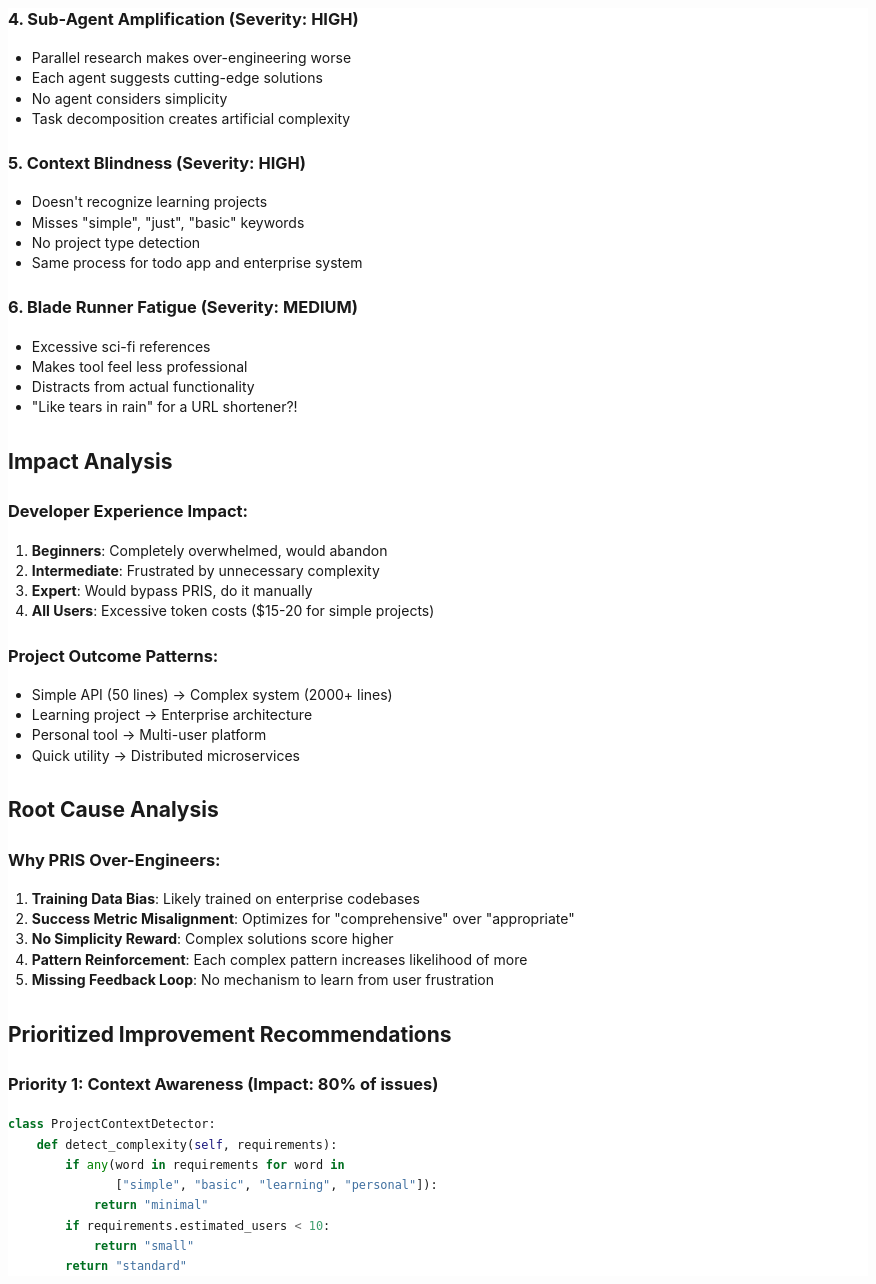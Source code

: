 ### 4. **Sub-Agent Amplification** (Severity: HIGH)
- Parallel research makes over-engineering worse
- Each agent suggests cutting-edge solutions
- No agent considers simplicity
- Task decomposition creates artificial complexity

### 5. **Context Blindness** (Severity: HIGH)
- Doesn't recognize learning projects
- Misses "simple", "just", "basic" keywords
- No project type detection
- Same process for todo app and enterprise system

### 6. **Blade Runner Fatigue** (Severity: MEDIUM)
- Excessive sci-fi references
- Makes tool feel less professional
- Distracts from actual functionality
- "Like tears in rain" for a URL shortener?!

## Impact Analysis

### Developer Experience Impact:
1. **Beginners**: Completely overwhelmed, would abandon
2. **Intermediate**: Frustrated by unnecessary complexity
3. **Expert**: Would bypass PRIS, do it manually
4. **All Users**: Excessive token costs ($15-20 for simple projects)

### Project Outcome Patterns:
- Simple API (50 lines) → Complex system (2000+ lines)
- Learning project → Enterprise architecture
- Personal tool → Multi-user platform
- Quick utility → Distributed microservices

## Root Cause Analysis

### Why PRIS Over-Engineers:

1. **Training Data Bias**: Likely trained on enterprise codebases
2. **Success Metric Misalignment**: Optimizes for "comprehensive" over "appropriate"
3. **No Simplicity Reward**: Complex solutions score higher
4. **Pattern Reinforcement**: Each complex pattern increases likelihood of more
5. **Missing Feedback Loop**: No mechanism to learn from user frustration

## Prioritized Improvement Recommendations

### Priority 1: Context Awareness (Impact: 80% of issues)
```python
class ProjectContextDetector:
    def detect_complexity(self, requirements):
        if any(word in requirements for word in 
               ["simple", "basic", "learning", "personal"]):
            return "minimal"
        if requirements.estimated_users < 10:
            return "small"
        return "standard"
```
